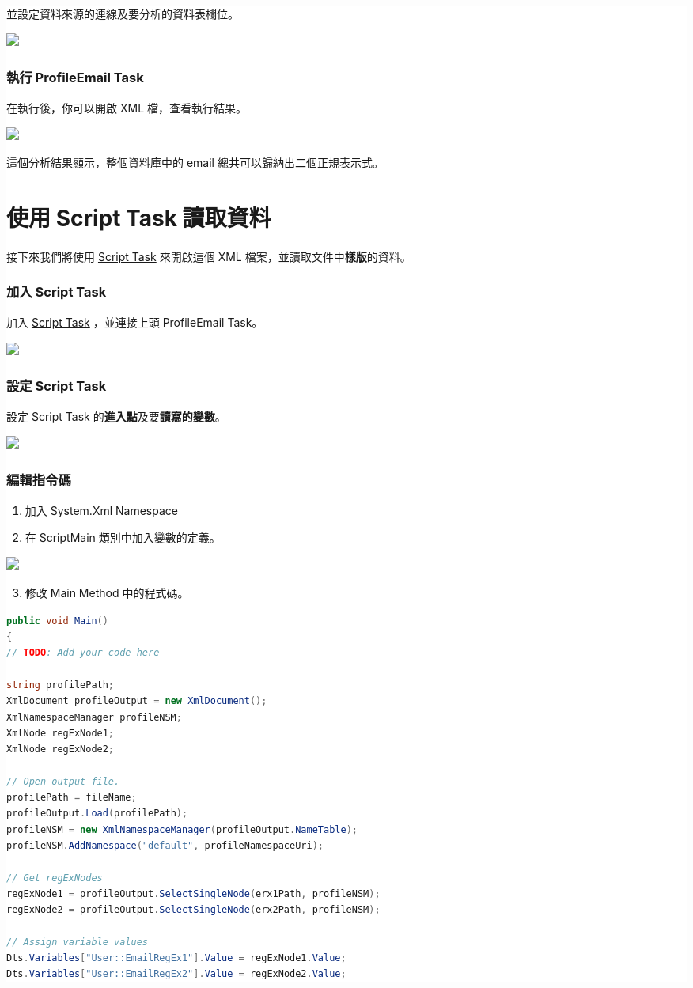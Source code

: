 並設定資料來源的連線及要分析的資料表欄位。

![](https://blogger.googleusercontent.com/img/b/R29vZ2xl/AVvXsEgTnsyE1le9sJU-i2Cj7yVXqyAxzgWLMgZC5q4i4qL8Gfnys7iWAc5TbBJerD5JMKvjQoycCu-RX8jJhiaCWqFGkO5mmfWHsi5JI7CQ5B0OYDbPc9XlN99GQxNPNbDJM3PbjRLz1232MiI/s0/ssis-lab16-05.png)

### 執行 ProfileEmail Task

在執行後，你可以開啟 XML 檔，查看執行結果。

![](https://blogger.googleusercontent.com/img/b/R29vZ2xl/AVvXsEhcdl-uvSsAzFMyx0nX-Shio31PHljB0EnRcTc5u7oeAH5u-94mNLbdrKeABxKYG2EFLrE7eLCUU6-c0fulMx_XNx4kEunkOf3nYFNnWejmasi-ar2PWV5NtceFPriBua60s2Km_1FPgSc/s0/ssis-lab16-07.png)

這個分析結果顯示，整個資料庫中的 email 總共可以歸納出二個正規表示式。

# 使用 Script Task 讀取資料

接下來我們將使用 [Script Task](http://technet.microsoft.com/zh-tw/library/ms141752.aspx) 來開啟這個 XML 檔案，並讀取文件中**樣版**的資料。

### 加入 Script Task

加入 [Script Task](http://technet.microsoft.com/zh-tw/library/ms141752.aspx) ，並連接上頭 ProfileEmail Task。

![](https://blogger.googleusercontent.com/img/b/R29vZ2xl/AVvXsEiUMKthanSUxmRiv9jxmKFTNa11K6r9BY4dfRGeTvYikcnJmzRhwH5FwAH7jmOt_RMdCXZ0rRDf0e8aj7D3WCWA0AKPDM1G5WChs3VOljyU2U76vaWid8X1iIKIi1R12iZ9qBIP4WUERxI/s0/ssis-lab16-08.png)

### 設定 Script Task

設定 [Script Task](http://technet.microsoft.com/zh-tw/library/ms141752.aspx) 的**進入點**及要**讀寫的變數**。

![](https://blogger.googleusercontent.com/img/b/R29vZ2xl/AVvXsEjRujLAstoSZUHrZ0DiphhhnLk3Q33Zhy233CjVY04mi_kJzuY4jQC8t5t59iM7eZdpSYCaIDF1SdcFwfs-fG0xO4FzpJjx1aTycz9pHkJmtSblciM2kH6OWzLGSAB-GeQnyTeeqjkKnDc/s0/ssis-lab16-09.png)

### 編輯指令碼

1. 加入 System.Xml Namespace

2. 在 ScriptMain 類別中加入變數的定義。

![](https://blogger.googleusercontent.com/img/b/R29vZ2xl/AVvXsEjIbXzHdpXS-r529y8m3fsJnImwuelL8Q7bthOOlUp-3H47IcoPIC66H8FGWw5IcQcufslF1IWwBmwhRdzHsf1SpUvjXLlRHxWZKLnx8613TPITu6gfcMpCltQEj8xQjYr86IiuHZuUWg8/s0/ssis-lab16-10.png)

3. 修改 Main Method 中的程式碼。
```c#
public void Main()
{
// TODO: Add your code here

string profilePath;
XmlDocument profileOutput = new XmlDocument();
XmlNamespaceManager profileNSM;
XmlNode regExNode1;
XmlNode regExNode2;

// Open output file.
profilePath = fileName;
profileOutput.Load(profilePath);
profileNSM = new XmlNamespaceManager(profileOutput.NameTable);
profileNSM.AddNamespace("default", profileNamespaceUri);

// Get regExNodes
regExNode1 = profileOutput.SelectSingleNode(erx1Path, profileNSM);
regExNode2 = profileOutput.SelectSingleNode(erx2Path, profileNSM);

// Assign variable values
Dts.Variables["User::EmailRegEx1"].Value = regExNode1.Value;
Dts.Variables["User::EmailRegEx2"].Value = regExNode2.Value;

```